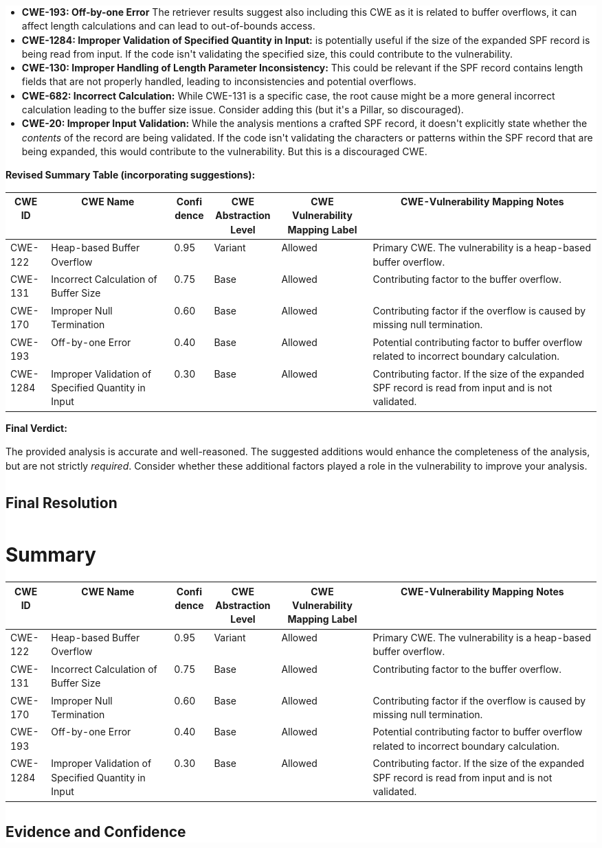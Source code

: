 *   **CWE-193: Off-by-one Error** The retriever results suggest also including this CWE as it is related to buffer overflows, it can affect length calculations and can lead to out-of-bounds access.
*   **CWE-1284: Improper Validation of Specified Quantity in Input:** is potentially useful if the size of the expanded SPF record is being read from input. If the code isn't validating the specified size, this could contribute to the vulnerability.
*   **CWE-130: Improper Handling of Length Parameter Inconsistency:**  This could be relevant if the SPF record contains length fields that are not properly handled, leading to inconsistencies and potential overflows.
*   **CWE-682: Incorrect Calculation:** While CWE-131 is a specific case, the root cause might be a more general incorrect calculation leading to the buffer size issue. Consider adding this (but it's a Pillar, so discouraged).
*   **CWE-20: Improper Input Validation:**  While the analysis mentions a crafted SPF record, it doesn't explicitly state whether the *contents* of the record are being validated. If the code isn't validating the characters or patterns within the SPF record that are being expanded, this would contribute to the vulnerability. But this is a discouraged CWE.

**Revised Summary Table (incorporating suggestions):**

| CWE ID  | CWE Name                                            | Confidence | CWE Abstraction Level | CWE Vulnerability Mapping Label | CWE-Vulnerability Mapping Notes                                                                                                                  |
| ------- | --------------------------------------------------- | ---------- | ----------------------- | ----------------------------- | ---------------------------------------------------------------------------------------------------------------------------------------------- |
| CWE-122 | Heap-based Buffer Overflow                          | 0.95       | Variant                 | Allowed                       | Primary CWE. The vulnerability is a heap-based buffer overflow.                                                                           |
| CWE-131 | Incorrect Calculation of Buffer Size                 | 0.75       | Base                    | Allowed                       | Contributing factor to the buffer overflow.                                                                                                   |
| CWE-170 | Improper Null Termination                            | 0.60       | Base                    | Allowed                       | Contributing factor if the overflow is caused by missing null termination.                                                                 |
| CWE-193 | Off-by-one Error | 0.40 | Base | Allowed | Potential contributing factor to buffer overflow related to incorrect boundary calculation. |
| CWE-1284 | Improper Validation of Specified Quantity in Input | 0.30 | Base | Allowed | Contributing factor. If the size of the expanded SPF record is read from input and is not validated. |

**Final Verdict:**

The provided analysis is accurate and well-reasoned. The suggested additions would enhance the completeness of the analysis, but are not strictly *required*. Consider whether these additional factors played a role in the vulnerability to improve your analysis.

## Final Resolution

# Summary
| CWE ID | CWE Name | Confidence | CWE Abstraction Level | CWE Vulnerability Mapping Label | CWE-Vulnerability Mapping Notes |
|---|---|---|---|---|---|
| CWE-122 | Heap-based Buffer Overflow | 0.95 | Variant | Allowed | Primary CWE. The vulnerability is a heap-based buffer overflow. |
| CWE-131 | Incorrect Calculation of Buffer Size | 0.75 | Base | Allowed | Contributing factor to the buffer overflow. |
| CWE-170 | Improper Null Termination | 0.60 | Base | Allowed | Contributing factor if the overflow is caused by missing null termination. |
| CWE-193 | Off-by-one Error | 0.40 | Base | Allowed | Potential contributing factor to buffer overflow related to incorrect boundary calculation. |
| CWE-1284 | Improper Validation of Specified Quantity in Input | 0.30 | Base | Allowed | Contributing factor. If the size of the expanded SPF record is read from input and is not validated. |

## Evidence and Confidence
